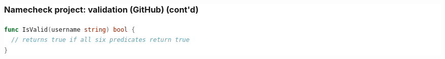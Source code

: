 
### Namecheck project: validation (GitHub) (cont'd)

```go
func IsValid(username string) bool {
  // returns true if all six predicates return true
}
```
